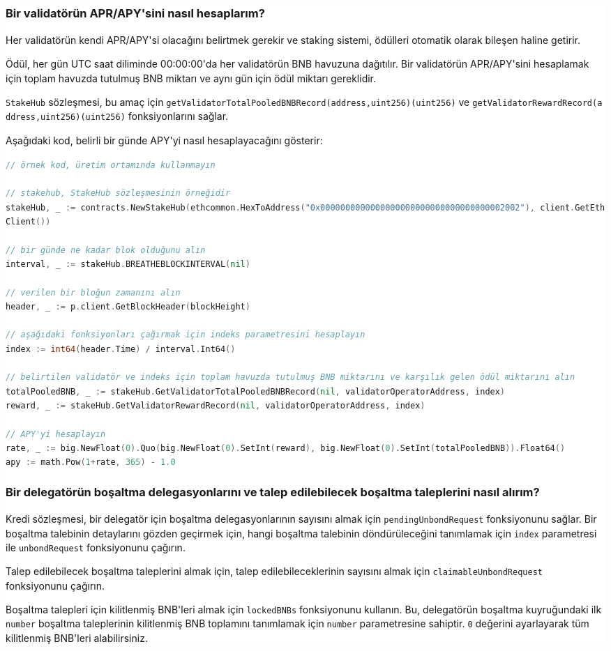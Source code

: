 ### Bir validatörün APR/APY'sini nasıl hesaplarım?

Her validatörün kendi APR/APY'si olacağını belirtmek gerekir ve staking sistemi, ödülleri otomatik olarak bileşen haline getirir.

Ödül, her gün UTC saat diliminde 00:00:00'da her validatörün BNB havuzuna dağıtılır. Bir validatörün APR/APY'sini hesaplamak için toplam havuzda tutulmuş BNB miktarı ve aynı gün için ödül miktarı gereklidir.

`StakeHub` sözleşmesi, bu amaç için `getValidatorTotalPooledBNBRecord(address,uint256)(uint256)` ve `getValidatorRewardRecord(address,uint256)(uint256)` fonksiyonlarını sağlar.

Aşağıdaki kod, belirli bir günde APY'yi nasıl hesaplayacağını gösterir:

```go
// örnek kod, üretim ortamında kullanmayın

// stakehub, StakeHub sözleşmesinin örneğidir
stakeHub, _ := contracts.NewStakeHub(ethcommon.HexToAddress("0x0000000000000000000000000000000000002002"), client.GetEthClient())

// bir günde ne kadar blok olduğunu alın
interval, _ := stakeHub.BREATHEBLOCKINTERVAL(nil)

// verilen bir bloğun zamanını alın
header, _ := p.client.GetBlockHeader(blockHeight)

// aşağıdaki fonksiyonları çağırmak için indeks parametresini hesaplayın
index := int64(header.Time) / interval.Int64()

// belirtilen validatör ve indeks için toplam havuzda tutulmuş BNB miktarını ve karşılık gelen ödül miktarını alın
totalPooledBNB, _ := stakeHub.GetValidatorTotalPooledBNBRecord(nil, validatorOperatorAddress, index)
reward, _ := stakeHub.GetValidatorRewardRecord(nil, validatorOperatorAddress, index)

// APY'yi hesaplayın
rate, _ := big.NewFloat(0).Quo(big.NewFloat(0).SetInt(reward), big.NewFloat(0).SetInt(totalPooledBNB)).Float64()
apy := math.Pow(1+rate, 365) - 1.0
```

### Bir delegatörün boşaltma delegasyonlarını ve talep edilebilecek boşaltma taleplerini nasıl alırım?

Kredi sözleşmesi, bir delegatör için boşaltma delegasyonlarının sayısını almak için `pendingUnbondRequest` fonksiyonunu sağlar. 
Bir boşaltma talebinin detaylarını gözden geçirmek için, hangi boşaltma talebinin döndürüleceğini tanımlamak için `index` parametresi ile `unbondRequest` fonksiyonunu çağırın. 

Talep edilebilecek boşaltma taleplerini almak için, talep edilebileceklerinin sayısını almak için `claimableUnbondRequest` fonksiyonunu çağırın.

Boşaltma talepleri için kilitlenmiş BNB'leri almak için `lockedBNBs` fonksiyonunu kullanın. Bu, delegatörün boşaltma kuyruğundaki ilk `number` boşaltma taleplerinin kilitlenmiş BNB toplamını tanımlamak için `number` parametresine sahiptir. `0` değerini ayarlayarak tüm kilitlenmiş BNB'leri alabilirsiniz.
